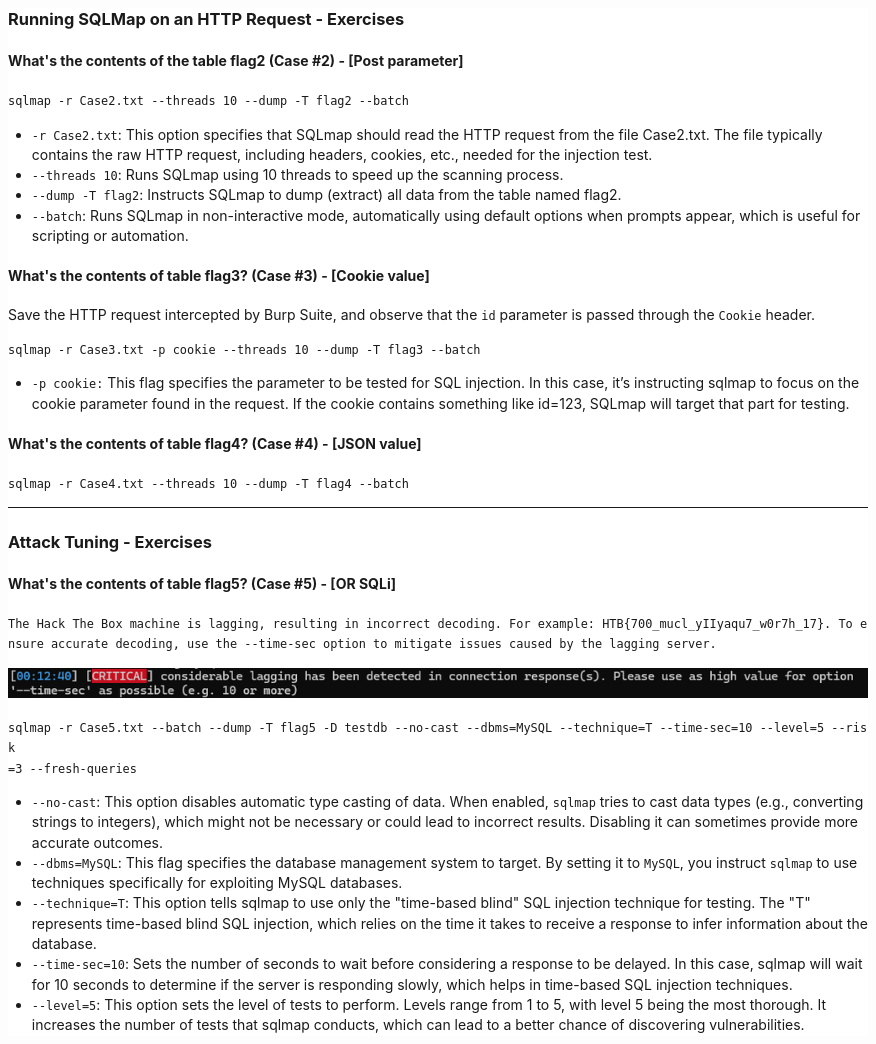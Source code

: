 ### Running SQLMap on an HTTP Request - Exercises

#### What's the contents of the table flag2 (Case #2) - [Post parameter]
```
sqlmap -r Case2.txt --threads 10 --dump -T flag2 --batch
```

- `-r Case2.txt`: This option specifies that SQLmap should read the HTTP request from the file Case2.txt. The file typically contains the raw HTTP request, including headers, cookies, etc., needed for the injection test.
- `--threads 10`: Runs SQLmap using 10 threads to speed up the scanning process.
- `--dump -T flag2`: Instructs SQLmap to dump (extract) all data from the table named flag2.
- `--batch`: Runs SQLmap in non-interactive mode, automatically using default options when prompts appear, which is useful for scripting or automation.

#### What's the contents of table flag3? (Case #3) - [Cookie value]
Save the HTTP request intercepted by Burp Suite, and observe that the `id` parameter is passed through the `Cookie` header.
```
sqlmap -r Case3.txt -p cookie --threads 10 --dump -T flag3 --batch
```
- `-p cookie:` This flag specifies the parameter to be tested for SQL injection. In this case, it’s instructing sqlmap to focus on the cookie parameter found in the request. If the cookie contains something like id=123, SQLmap will target that part for testing.

#### What's the contents of table flag4? (Case #4) - [JSON value]
```
sqlmap -r Case4.txt --threads 10 --dump -T flag4 --batch
```
<hr/>

### Attack Tuning - Exercises

#### What's the contents of table flag5? (Case #5) - [OR SQLi]

`The Hack The Box machine is lagging, resulting in incorrect decoding. For example: HTB{700_mucl_yIIyaqu7_w0r7h_17}. To ensure accurate decoding, use the --time-sec option to mitigate issues caused by the lagging server.`

![HTB Lagging](/images/htb/sqlmap_essentials/case5-lagging.png)

```
sqlmap -r Case5.txt --batch --dump -T flag5 -D testdb --no-cast --dbms=MySQL --technique=T --time-sec=10 --level=5 --risk
=3 --fresh-queries
```
- `--no-cast`: This option disables automatic type casting of data. When enabled, `sqlmap` tries to cast data types (e.g., converting strings to integers), which might not be necessary or could lead to incorrect results. Disabling it can sometimes provide more accurate outcomes.
- `--dbms=MySQL`: This flag specifies the database management system to target. By setting it to `MySQL`, you instruct `sqlmap` to use techniques specifically for exploiting MySQL databases.
- `--technique=T`: This option tells sqlmap to use only the "time-based blind" SQL injection technique for testing. The "T" represents time-based blind SQL injection, which relies on the time it takes to receive a response to infer information about the database.
- `--time-sec=10`: Sets the number of seconds to wait before considering a response to be delayed. In this case, sqlmap will wait for 10 seconds to determine if the server is responding slowly, which helps in time-based SQL injection techniques.
- `--level=5`: This option sets the level of tests to perform. Levels range from 1 to 5, with level 5 being the most thorough. It increases the number of tests that sqlmap conducts, which can lead to a better chance of discovering vulnerabilities.